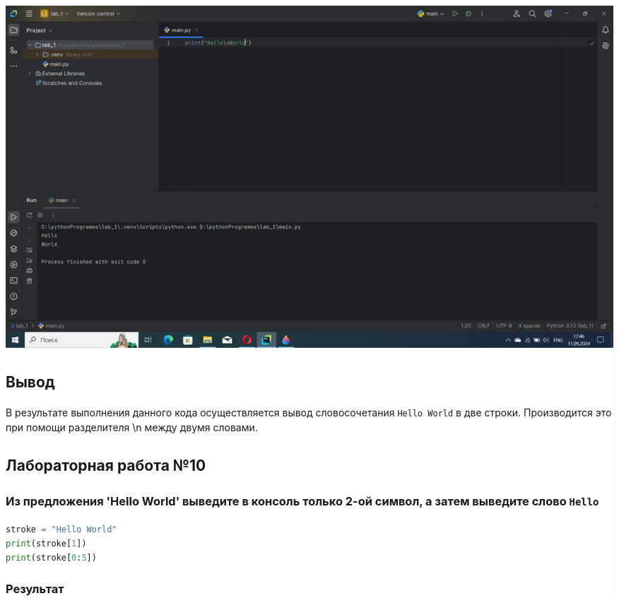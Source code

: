 ![Лаб9](https://github.com/1eaf1/SE/blob/Тема_2/pic/Лаб9.png)

## Вывод
В результате выполнения данного кода осуществляется вывод словосочетания `Hello World` в две строки. Производится это при помощи разделителя \n между двумя словами.

## Лабораторная работа №10
### Из предложения 'Hello World' выведите в консоль только 2-ой символ, а затем выведите слово `Hello`

```python
stroke = "Hello World"
print(stroke[1])
print(stroke[0:5])
```

### Результат